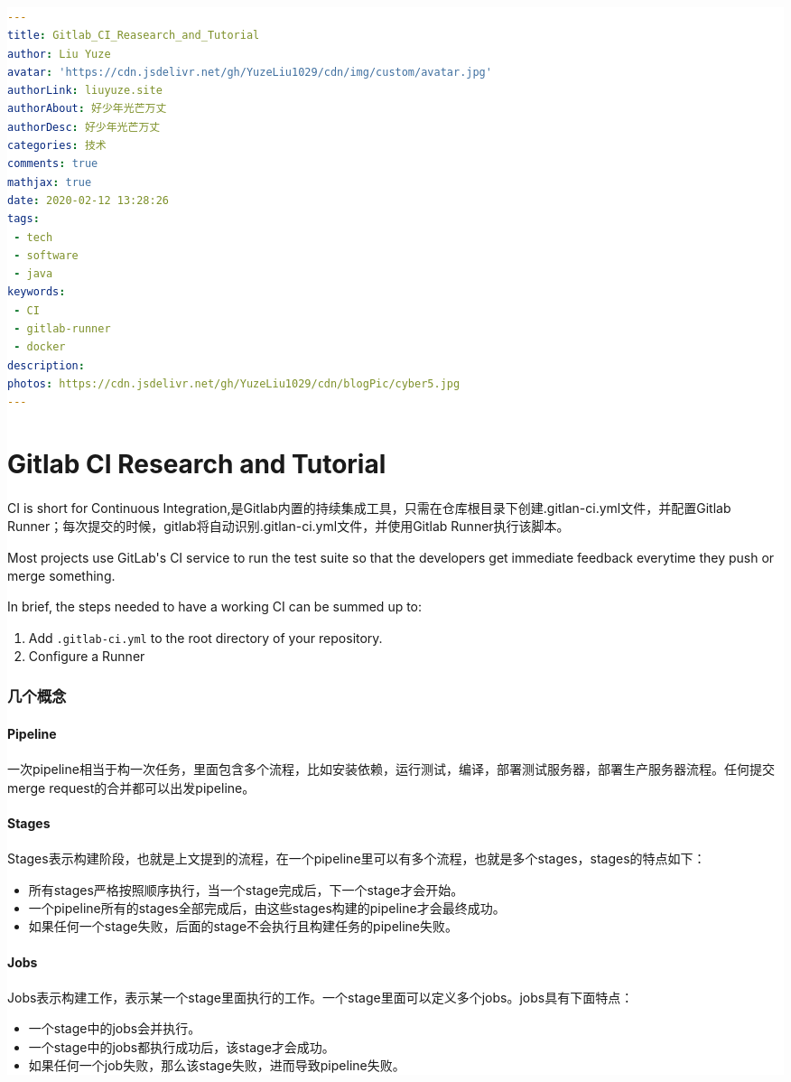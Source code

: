 ```yaml
---
title: Gitlab_CI_Reasearch_and_Tutorial
author: Liu Yuze
avatar: 'https://cdn.jsdelivr.net/gh/YuzeLiu1029/cdn/img/custom/avatar.jpg'
authorLink: liuyuze.site
authorAbout: 好少年光芒万丈
authorDesc: 好少年光芒万丈
categories: 技术
comments: true
mathjax: true
date: 2020-02-12 13:28:26
tags:
 - tech
 - software
 - java
keywords:
 - CI
 - gitlab-runner
 - docker
description:
photos: https://cdn.jsdelivr.net/gh/YuzeLiu1029/cdn/blogPic/cyber5.jpg
---
```


# Gitlab CI Research and Tutorial
CI is short for Continuous Integration,是Gitlab内置的持续集成工具，只需在仓库根目录下创建.gitlan-ci.yml文件，并配置Gitlab Runner；每次提交的时候，gitlab将自动识别.gitlan-ci.yml文件，并使用Gitlab Runner执行该脚本。

Most projects use GitLab's CI service to run the test suite so that the developers get immediate feedback everytime they push or merge something.

In brief, the steps needed to have a working CI can be summed up to:
1. Add ```.gitlab-ci.yml``` to the root directory of your repository.
2. Configure a Runner

### 几个概念
#### Pipeline
一次pipeline相当于构一次任务，里面包含多个流程，比如安装依赖，运行测试，编译，部署测试服务器，部署生产服务器流程。任何提交merge request的合并都可以出发pipeline。
#### Stages
Stages表示构建阶段，也就是上文提到的流程，在一个pipeline里可以有多个流程，也就是多个stages，stages的特点如下：

* 所有stages严格按照顺序执行，当一个stage完成后，下一个stage才会开始。
* 一个pipeline所有的stages全部完成后，由这些stages构建的pipeline才会最终成功。
* 如果任何一个stage失败，后面的stage不会执行且构建任务的pipeline失败。

#### Jobs
Jobs表示构建工作，表示某一个stage里面执行的工作。一个stage里面可以定义多个jobs。jobs具有下面特点：

* 一个stage中的jobs会并执行。
* 一个stage中的jobs都执行成功后，该stage才会成功。
* 如果任何一个job失败，那么该stage失败，进而导致pipeline失败。
